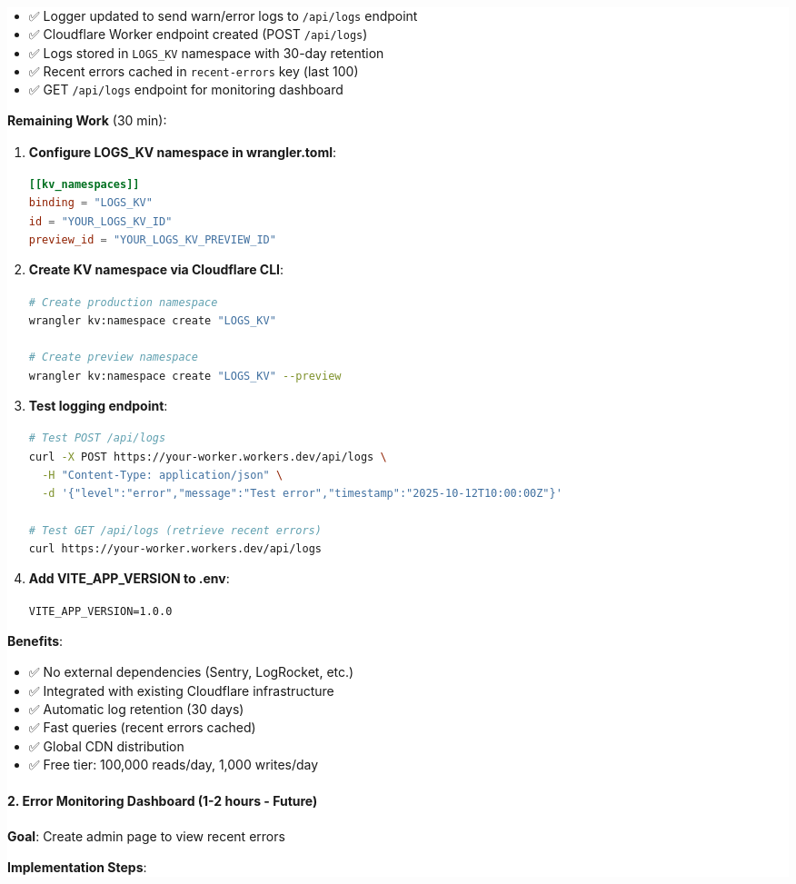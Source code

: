 - ✅ Logger updated to send warn/error logs to `/api/logs` endpoint
- ✅ Cloudflare Worker endpoint created (POST `/api/logs`)
- ✅ Logs stored in `LOGS_KV` namespace with 30-day retention
- ✅ Recent errors cached in `recent-errors` key (last 100)
- ✅ GET `/api/logs` endpoint for monitoring dashboard

**Remaining Work** (30 min):

1. **Configure LOGS_KV namespace in wrangler.toml**:

   ```toml
   [[kv_namespaces]]
   binding = "LOGS_KV"
   id = "YOUR_LOGS_KV_ID"
   preview_id = "YOUR_LOGS_KV_PREVIEW_ID"
   ```

2. **Create KV namespace via Cloudflare CLI**:

   ```bash
   # Create production namespace
   wrangler kv:namespace create "LOGS_KV"
   
   # Create preview namespace
   wrangler kv:namespace create "LOGS_KV" --preview
   ```

3. **Test logging endpoint**:

   ```bash
   # Test POST /api/logs
   curl -X POST https://your-worker.workers.dev/api/logs \
     -H "Content-Type: application/json" \
     -d '{"level":"error","message":"Test error","timestamp":"2025-10-12T10:00:00Z"}'
   
   # Test GET /api/logs (retrieve recent errors)
   curl https://your-worker.workers.dev/api/logs
   ```

4. **Add VITE_APP_VERSION to .env**:

   ```env
   VITE_APP_VERSION=1.0.0
   ```

**Benefits**:

- ✅ No external dependencies (Sentry, LogRocket, etc.)
- ✅ Integrated with existing Cloudflare infrastructure
- ✅ Automatic log retention (30 days)
- ✅ Fast queries (recent errors cached)
- ✅ Global CDN distribution
- ✅ Free tier: 100,000 reads/day, 1,000 writes/day

#### 2. Error Monitoring Dashboard (1-2 hours - Future)

**Goal**: Create admin page to view recent errors

**Implementation Steps**:
